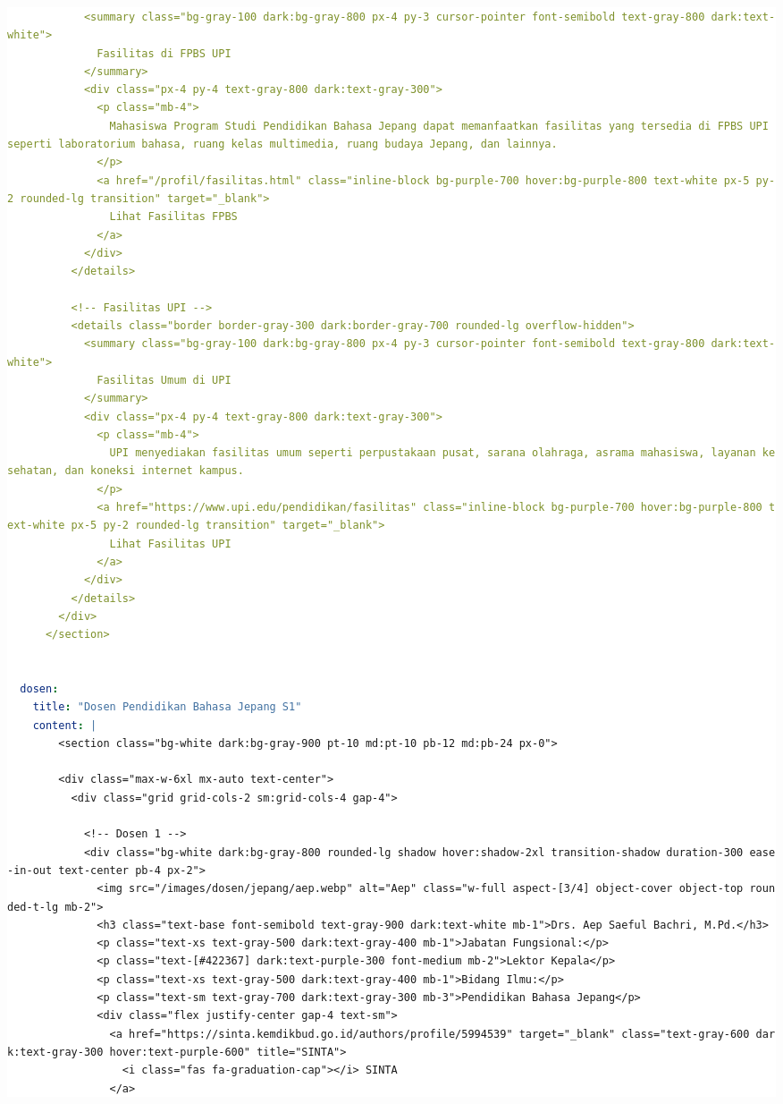 ```yaml
            <summary class="bg-gray-100 dark:bg-gray-800 px-4 py-3 cursor-pointer font-semibold text-gray-800 dark:text-white">
              Fasilitas di FPBS UPI
            </summary>
            <div class="px-4 py-4 text-gray-800 dark:text-gray-300">
              <p class="mb-4">
                Mahasiswa Program Studi Pendidikan Bahasa Jepang dapat memanfaatkan fasilitas yang tersedia di FPBS UPI seperti laboratorium bahasa, ruang kelas multimedia, ruang budaya Jepang, dan lainnya.
              </p>
              <a href="/profil/fasilitas.html" class="inline-block bg-purple-700 hover:bg-purple-800 text-white px-5 py-2 rounded-lg transition" target="_blank">
                Lihat Fasilitas FPBS
              </a>
            </div>
          </details>

          <!-- Fasilitas UPI -->
          <details class="border border-gray-300 dark:border-gray-700 rounded-lg overflow-hidden">
            <summary class="bg-gray-100 dark:bg-gray-800 px-4 py-3 cursor-pointer font-semibold text-gray-800 dark:text-white">
              Fasilitas Umum di UPI
            </summary>
            <div class="px-4 py-4 text-gray-800 dark:text-gray-300">
              <p class="mb-4">
                UPI menyediakan fasilitas umum seperti perpustakaan pusat, sarana olahraga, asrama mahasiswa, layanan kesehatan, dan koneksi internet kampus.
              </p>
              <a href="https://www.upi.edu/pendidikan/fasilitas" class="inline-block bg-purple-700 hover:bg-purple-800 text-white px-5 py-2 rounded-lg transition" target="_blank">
                Lihat Fasilitas UPI
              </a>
            </div>
          </details>
        </div>
      </section>
 
 
  dosen:
    title: "Dosen Pendidikan Bahasa Jepang S1"
    content: |
        <section class="bg-white dark:bg-gray-900 pt-10 md:pt-10 pb-12 md:pb-24 px-0">
      
        <div class="max-w-6xl mx-auto text-center">
          <div class="grid grid-cols-2 sm:grid-cols-4 gap-4">

            <!-- Dosen 1 -->
            <div class="bg-white dark:bg-gray-800 rounded-lg shadow hover:shadow-2xl transition-shadow duration-300 ease-in-out text-center pb-4 px-2">
              <img src="/images/dosen/jepang/aep.webp" alt="Aep" class="w-full aspect-[3/4] object-cover object-top rounded-t-lg mb-2">
              <h3 class="text-base font-semibold text-gray-900 dark:text-white mb-1">Drs. Aep Saeful Bachri, M.Pd.</h3>
              <p class="text-xs text-gray-500 dark:text-gray-400 mb-1">Jabatan Fungsional:</p>
              <p class="text-[#422367] dark:text-purple-300 font-medium mb-2">Lektor Kepala</p>
              <p class="text-xs text-gray-500 dark:text-gray-400 mb-1">Bidang Ilmu:</p>
              <p class="text-sm text-gray-700 dark:text-gray-300 mb-3">Pendidikan Bahasa Jepang</p>
              <div class="flex justify-center gap-4 text-sm">
                <a href="https://sinta.kemdikbud.go.id/authors/profile/5994539" target="_blank" class="text-gray-600 dark:text-gray-300 hover:text-purple-600" title="SINTA">
                  <i class="fas fa-graduation-cap"></i> SINTA
                </a>
```